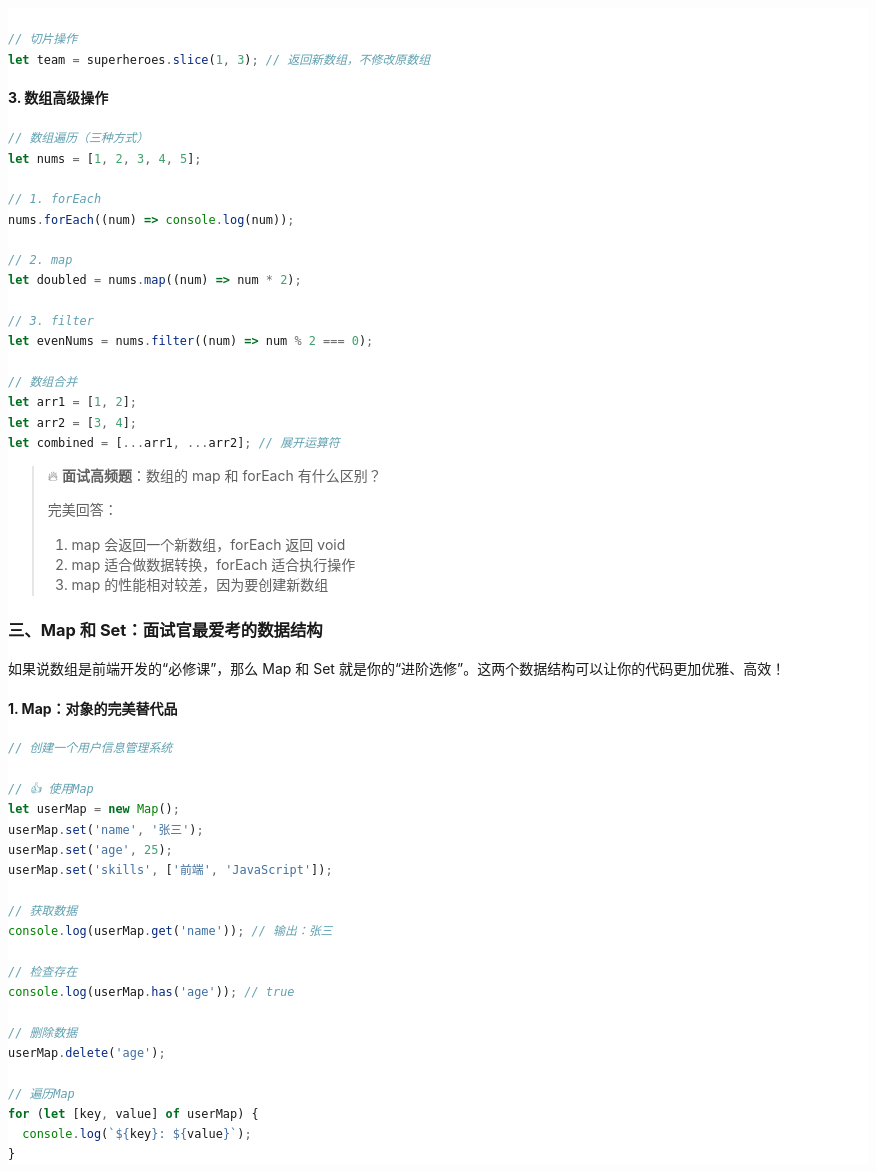 ```javascript

// 切片操作
let team = superheroes.slice(1, 3); // 返回新数组，不修改原数组
```

#### 3. 数组高级操作

```javascript
// 数组遍历（三种方式）
let nums = [1, 2, 3, 4, 5];

// 1. forEach
nums.forEach((num) => console.log(num));

// 2. map
let doubled = nums.map((num) => num * 2);

// 3. filter
let evenNums = nums.filter((num) => num % 2 === 0);

// 数组合并
let arr1 = [1, 2];
let arr2 = [3, 4];
let combined = [...arr1, ...arr2]; // 展开运算符
```

> 🔥 **面试高频题**：数组的 map 和 forEach 有什么区别？
>
> 完美回答：
>
> 1. map 会返回一个新数组，forEach 返回 void
> 2. map 适合做数据转换，forEach 适合执行操作
> 3. map 的性能相对较差，因为要创建新数组

### 三、Map 和 Set：面试官最爱考的数据结构

如果说数组是前端开发的“必修课”，那么 Map 和 Set 就是你的“进阶选修”。这两个数据结构可以让你的代码更加优雅、高效！

#### 1. Map：对象的完美替代品

```javascript
// 创建一个用户信息管理系统

// 👍 使用Map
let userMap = new Map();
userMap.set('name', '张三');
userMap.set('age', 25);
userMap.set('skills', ['前端', 'JavaScript']);

// 获取数据
console.log(userMap.get('name')); // 输出：张三

// 检查存在
console.log(userMap.has('age')); // true

// 删除数据
userMap.delete('age');

// 遍历Map
for (let [key, value] of userMap) {
  console.log(`${key}: ${value}`);
}
```
